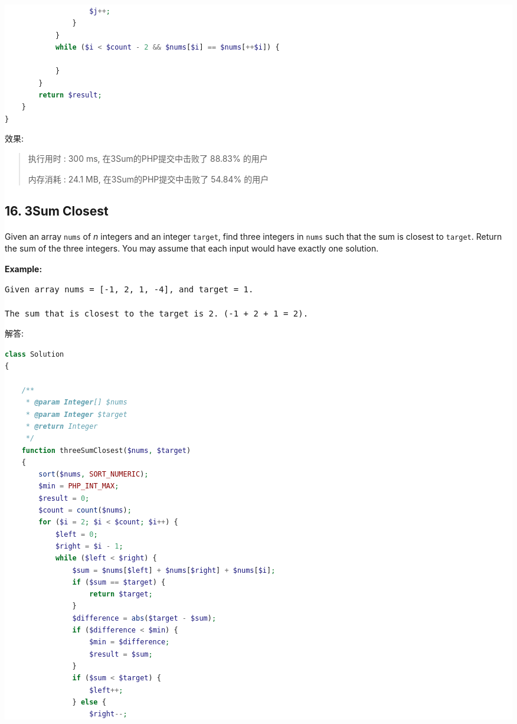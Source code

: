 ```php
                    $j++;
                }
            }
            while ($i < $count - 2 && $nums[$i] == $nums[++$i]) {
                
            }
        }
        return $result;
    }
}
```

效果:

> 执行用时 : 300 ms, 在3Sum的PHP提交中击败了 88.83% 的用户
> 
> 内存消耗 : 24.1 MB, 在3Sum的PHP提交中击败了 54.84% 的用户

## 16. 3Sum Closest

Given an array `nums` of *n* integers and an integer `target`, find three integers in `nums` such that the sum is closest to `target`. Return the sum of the three integers. You may assume that each input would have exactly one solution.

**Example:**

<pre>
Given array nums = [-1, 2, 1, -4], and target = 1.

The sum that is closest to the target is 2. (-1 + 2 + 1 = 2).
</pre>

解答:

```php
class Solution 
{

    /**
     * @param Integer[] $nums
     * @param Integer $target
     * @return Integer
     */
    function threeSumClosest($nums, $target) 
    {
        sort($nums, SORT_NUMERIC);
        $min = PHP_INT_MAX;
        $result = 0;
        $count = count($nums);
        for ($i = 2; $i < $count; $i++) {
            $left = 0;
            $right = $i - 1;
            while ($left < $right) {
                $sum = $nums[$left] + $nums[$right] + $nums[$i];
                if ($sum == $target) {
                    return $target;
                }
                $difference = abs($target - $sum);
                if ($difference < $min) {
                    $min = $difference;
                    $result = $sum;
                }
                if ($sum < $target) {
                    $left++;
                } else {
                    $right--;
```